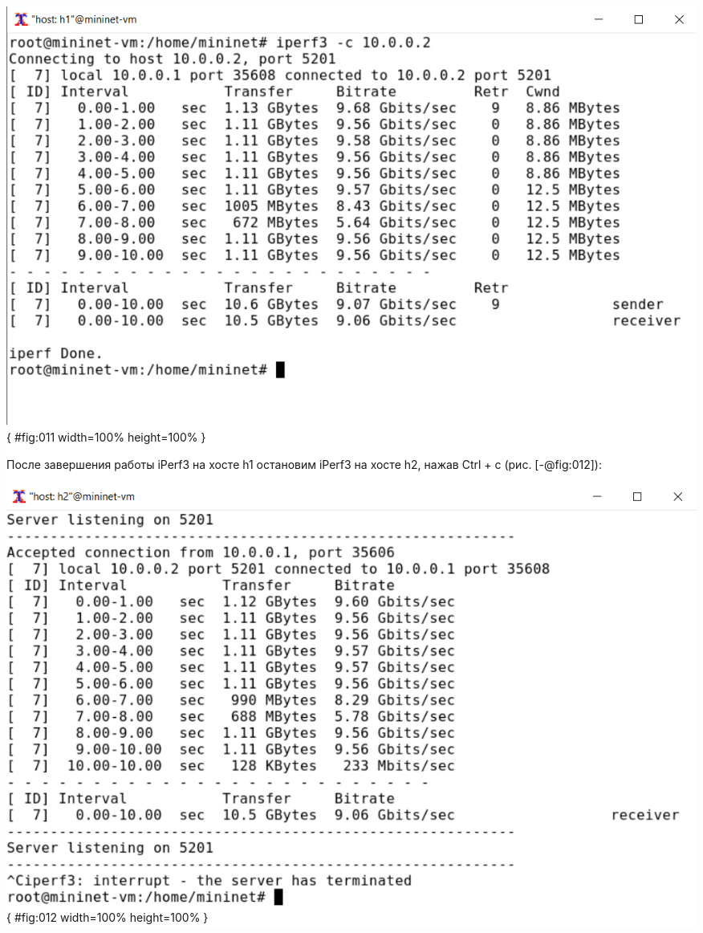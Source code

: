 ![Запуск iPerf3 в режиме клиента на хосте h1](image/11.PNG){ #fig:011 width=100% height=100% }

После завершения работы iPerf3 на хосте h1 остановим iPerf3 на хосте h2, нажав Ctrl + c (рис. [-@fig:012]):

![Остановка iPerf3](image/12.PNG){ #fig:012 width=100% height=100% }
